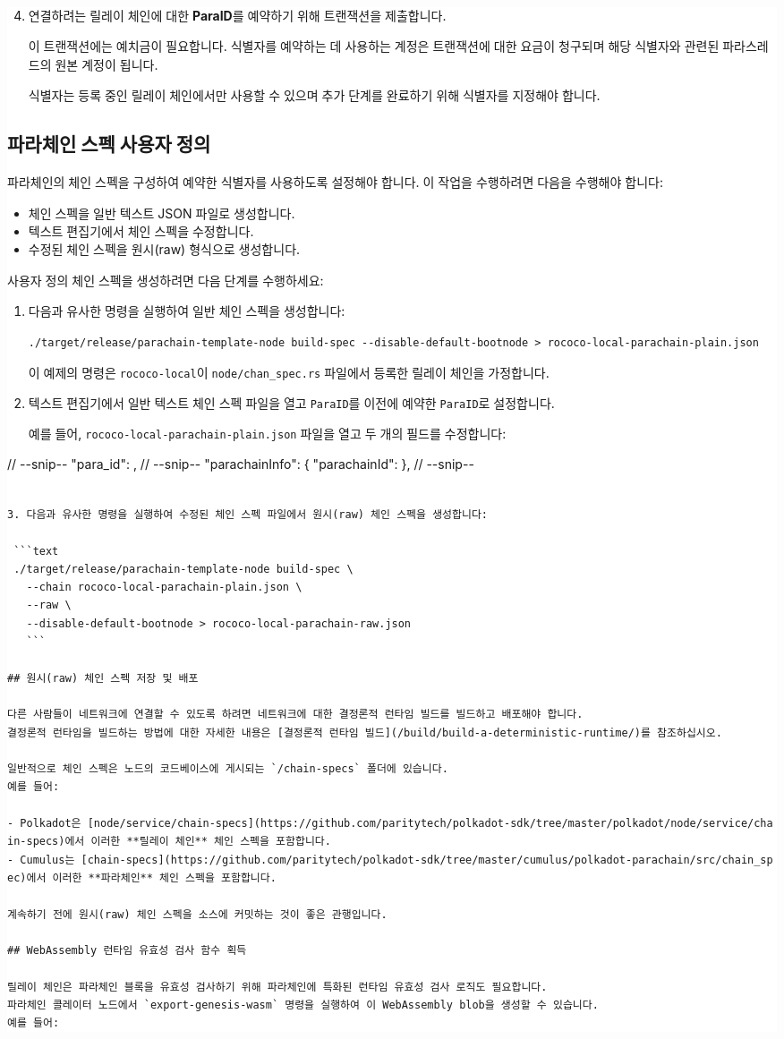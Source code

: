 4. 연결하려는 릴레이 체인에 대한 **ParaID**를 예약하기 위해 트랜잭션을 제출합니다. 
   
   이 트랜잭션에는 예치금이 필요합니다.
   식별자를 예약하는 데 사용하는 계정은 트랜잭션에 대한 요금이 청구되며 해당 식별자와 관련된 파라스레드의 원본 계정이 됩니다.

   식별자는 등록 중인 릴레이 체인에서만 사용할 수 있으며 추가 단계를 완료하기 위해 식별자를 지정해야 합니다.

## 파라체인 스펙 사용자 정의

파라체인의 체인 스펙을 구성하여 예약한 식별자를 사용하도록 설정해야 합니다.
이 작업을 수행하려면 다음을 수행해야 합니다:

- 체인 스펙을 일반 텍스트 JSON 파일로 생성합니다.
- 텍스트 편집기에서 체인 스펙을 수정합니다.
- 수정된 체인 스펙을 원시(raw) 형식으로 생성합니다.

사용자 정의 체인 스펙을 생성하려면 다음 단계를 수행하세요:

1. 다음과 유사한 명령을 실행하여 일반 체인 스펙을 생성합니다:
   
   ```text
   ./target/release/parachain-template-node build-spec --disable-default-bootnode > rococo-local-parachain-plain.json
   ```

   이 예제의 명령은 `rococo-local`이 `node/chan_spec.rs` 파일에서 등록한 릴레이 체인을 가정합니다.

2. 텍스트 편집기에서 일반 텍스트 체인 스펙 파일을 열고 `ParaID`를 이전에 예약한 `ParaID`로 설정합니다.
   
   예를 들어, `rococo-local-parachain-plain.json` 파일을 열고 두 개의 필드를 수정합니다:
   
   ```text
  // --snip--
  "para_id": <your-reserved-identifier> ,
  // --snip--
      "parachainInfo": {
        "parachainId": <your-reserved-identifier> 
      },
  // --snip--
  ```

3. 다음과 유사한 명령을 실행하여 수정된 체인 스펙 파일에서 원시(raw) 체인 스펙을 생성합니다:
   
   ```text
   ./target/release/parachain-template-node build-spec \
     --chain rococo-local-parachain-plain.json \
     --raw \
     --disable-default-bootnode > rococo-local-parachain-raw.json
     ```

## 원시(raw) 체인 스펙 저장 및 배포

다른 사람들이 네트워크에 연결할 수 있도록 하려면 네트워크에 대한 결정론적 런타임 빌드를 빌드하고 배포해야 합니다.
결정론적 런타임을 빌드하는 방법에 대한 자세한 내용은 [결정론적 런타임 빌드](/build/build-a-deterministic-runtime/)를 참조하십시오.

일반적으로 체인 스펙은 노드의 코드베이스에 게시되는 `/chain-specs` 폴더에 있습니다.
예를 들어:

- Polkadot은 [node/service/chain-specs](https://github.com/paritytech/polkadot-sdk/tree/master/polkadot/node/service/chain-specs)에서 이러한 **릴레이 체인** 체인 스펙을 포함합니다.
- Cumulus는 [chain-specs](https://github.com/paritytech/polkadot-sdk/tree/master/cumulus/polkadot-parachain/src/chain_spec)에서 이러한 **파라체인** 체인 스펙을 포함합니다.

계속하기 전에 원시(raw) 체인 스펙을 소스에 커밋하는 것이 좋은 관행입니다.

## WebAssembly 런타임 유효성 검사 함수 획득

릴레이 체인은 파라체인 블록을 유효성 검사하기 위해 파라체인에 특화된 런타임 유효성 검사 로직도 필요합니다.
파라체인 콜레이터 노드에서 `export-genesis-wasm` 명령을 실행하여 이 WebAssembly blob을 생성할 수 있습니다.
예를 들어:
   ```